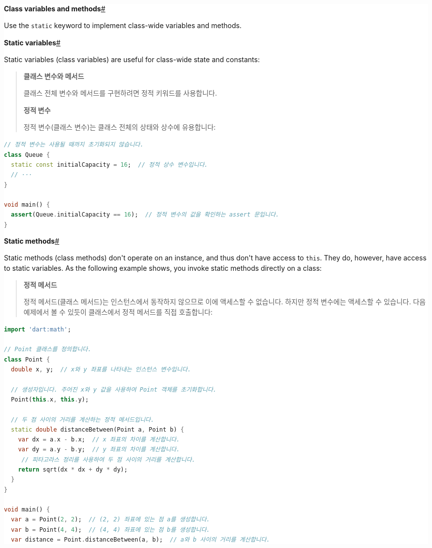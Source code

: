 **Class variables and methods**[#](https://dart.dev/language/classes#class-variables-and-methods)

Use the `static` keyword to implement class-wide variables and methods.

**Static variables**[#](https://dart.dev/language/classes#static-variables)

Static variables (class variables) are useful for class-wide state and constants:

> **클래스 변수와 메서드**
> 
> 
> 클래스 전체 변수와 메서드를 구현하려면 정적 키워드를 사용합니다.
> 
> **정적 변수**
> 
> 정적 변수(클래스 변수)는 클래스 전체의 상태와 상수에 유용합니다:
> 

```dart
// 정적 변수는 사용될 때까지 초기화되지 않습니다.
class Queue {
  static const initialCapacity = 16;  // 정적 상수 변수입니다.
  // ···
}

void main() {
  assert(Queue.initialCapacity == 16);  // 정적 변수의 값을 확인하는 assert 문입니다.
}

```

**Static methods**[#](https://dart.dev/language/classes#static-methods)

Static methods (class methods) don't operate on an instance, and thus don't have access to `this`. They do, however, have access to static variables. As the following example shows, you invoke static methods directly on a class:

> **정적 메서드**
> 
> 
> 
> 정적 메서드(클래스 메서드)는 인스턴스에서 동작하지 않으므로 이에 액세스할 수 없습니다. 하지만 정적 변수에는 액세스할 수 있습니다. 다음 예제에서 볼 수 있듯이 클래스에서 정적 메서드를 직접 호출합니다:
> 

```dart
import 'dart:math';

// Point 클래스를 정의합니다.
class Point {
  double x, y;  // x와 y 좌표를 나타내는 인스턴스 변수입니다.

  // 생성자입니다. 주어진 x와 y 값을 사용하여 Point 객체를 초기화합니다.
  Point(this.x, this.y);

  // 두 점 사이의 거리를 계산하는 정적 메서드입니다.
  static double distanceBetween(Point a, Point b) {
    var dx = a.x - b.x;  // x 좌표의 차이를 계산합니다.
    var dy = a.y - b.y;  // y 좌표의 차이를 계산합니다.
     // 피타고라스 정리를 사용하여 두 점 사이의 거리를 계산합니다.
    return sqrt(dx * dx + dy * dy); 
  }
}

void main() {
  var a = Point(2, 2);  // (2, 2) 좌표에 있는 점 a를 생성합니다.
  var b = Point(4, 4);  // (4, 4) 좌표에 있는 점 b를 생성합니다.
  var distance = Point.distanceBetween(a, b);  // a와 b 사이의 거리를 계산합니다.
```